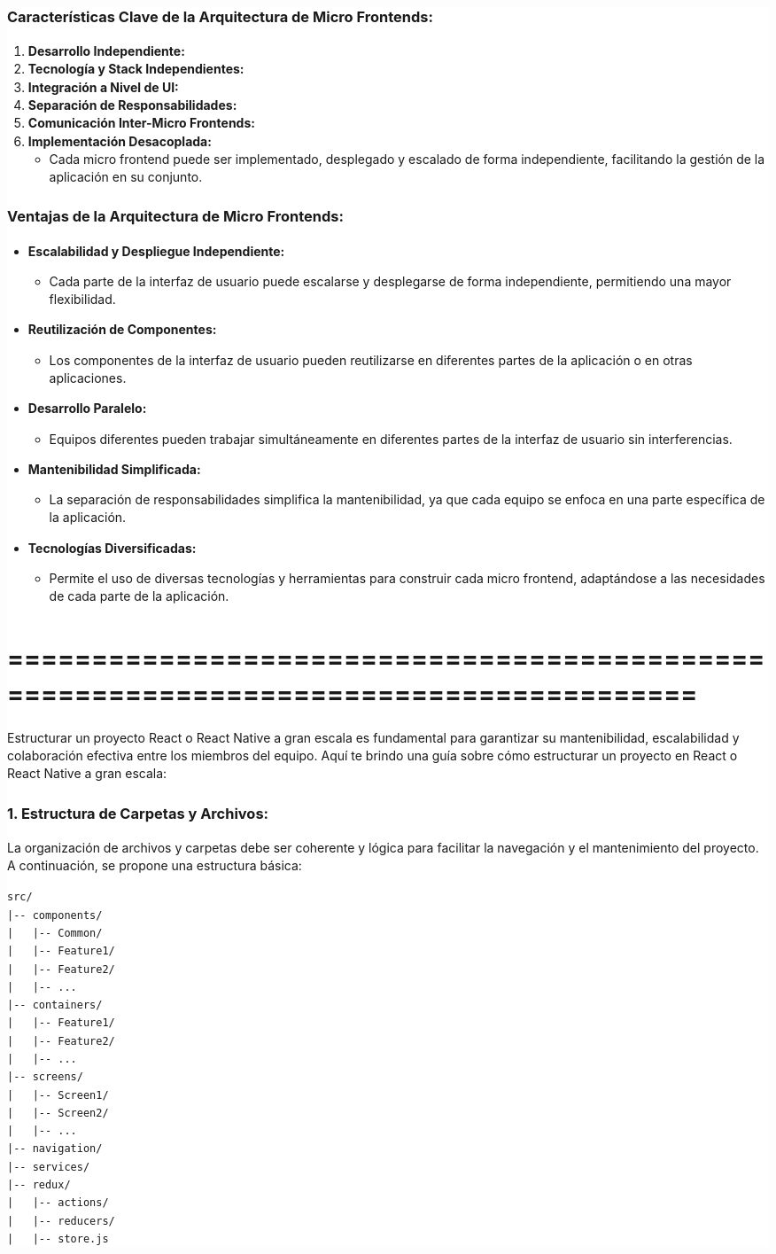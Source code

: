 ### Características Clave de la Arquitectura de Micro Frontends:

1. **Desarrollo Independiente:**
2. **Tecnología y Stack Independientes:**
3. **Integración a Nivel de UI:**
4. **Separación de Responsabilidades:**
5. **Comunicación Inter-Micro Frontends:**
6. **Implementación Desacoplada:**
   - Cada micro frontend puede ser implementado, desplegado y escalado de forma independiente, facilitando la gestión de la aplicación en su conjunto.

### Ventajas de la Arquitectura de Micro Frontends:

- **Escalabilidad y Despliegue Independiente:**
  - Cada parte de la interfaz de usuario puede escalarse y desplegarse de forma independiente, permitiendo una mayor flexibilidad.

- **Reutilización de Componentes:**
  - Los componentes de la interfaz de usuario pueden reutilizarse en diferentes partes de la aplicación o en otras aplicaciones.

- **Desarrollo Paralelo:**
  - Equipos diferentes pueden trabajar simultáneamente en diferentes partes de la interfaz de usuario sin interferencias.

- **Mantenibilidad Simplificada:**
  - La separación de responsabilidades simplifica la mantenibilidad, ya que cada equipo se enfoca en una parte específica de la aplicación.

- **Tecnologías Diversificadas:**
  - Permite el uso de diversas tecnologías y herramientas para construir cada micro frontend, adaptándose a las necesidades de cada parte de la aplicación.

======================================================================================
======================================================================================

Estructurar un proyecto React o React Native a gran escala es fundamental para garantizar su mantenibilidad, escalabilidad y colaboración efectiva entre los miembros del equipo. Aquí te brindo una guía sobre cómo estructurar un proyecto en React o React Native a gran escala:

### 1. **Estructura de Carpetas y Archivos:**

La organización de archivos y carpetas debe ser coherente y lógica para facilitar la navegación y el mantenimiento del proyecto. A continuación, se propone una estructura básica:

```
src/
|-- components/
|   |-- Common/
|   |-- Feature1/
|   |-- Feature2/
|   |-- ...
|-- containers/
|   |-- Feature1/
|   |-- Feature2/
|   |-- ...
|-- screens/
|   |-- Screen1/
|   |-- Screen2/
|   |-- ...
|-- navigation/
|-- services/
|-- redux/
|   |-- actions/
|   |-- reducers/
|   |-- store.js
```